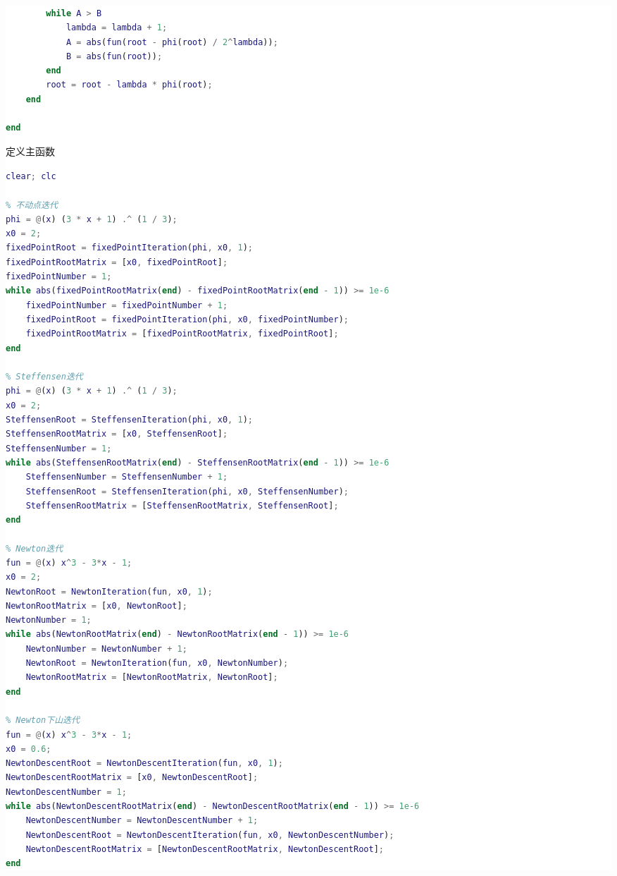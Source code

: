 ```matlab
        while A > B
            lambda = lambda + 1;
            A = abs(fun(root - phi(root) / 2^lambda));
            B = abs(fun(root));
        end
        root = root - lambda * phi(root);
    end

end

```

定义主函数

```matlab
clear; clc

% 不动点迭代
phi = @(x) (3 * x + 1) .^ (1 / 3);
x0 = 2;
fixedPointRoot = fixedPointIteration(phi, x0, 1);
fixedPointRootMatrix = [x0, fixedPointRoot];
fixedPointNumber = 1;
while abs(fixedPointRootMatrix(end) - fixedPointRootMatrix(end - 1)) >= 1e-6
    fixedPointNumber = fixedPointNumber + 1;
    fixedPointRoot = fixedPointIteration(phi, x0, fixedPointNumber);
    fixedPointRootMatrix = [fixedPointRootMatrix, fixedPointRoot];
end

% Steffensen迭代
phi = @(x) (3 * x + 1) .^ (1 / 3);
x0 = 2;
SteffensenRoot = SteffensenIteration(phi, x0, 1);
SteffensenRootMatrix = [x0, SteffensenRoot];
SteffensenNumber = 1;
while abs(SteffensenRootMatrix(end) - SteffensenRootMatrix(end - 1)) >= 1e-6
    SteffensenNumber = SteffensenNumber + 1;
    SteffensenRoot = SteffensenIteration(phi, x0, SteffensenNumber);
    SteffensenRootMatrix = [SteffensenRootMatrix, SteffensenRoot];
end

% Newton迭代
fun = @(x) x^3 - 3*x - 1;
x0 = 2;
NewtonRoot = NewtonIteration(fun, x0, 1);
NewtonRootMatrix = [x0, NewtonRoot];
NewtonNumber = 1;
while abs(NewtonRootMatrix(end) - NewtonRootMatrix(end - 1)) >= 1e-6
    NewtonNumber = NewtonNumber + 1;
    NewtonRoot = NewtonIteration(fun, x0, NewtonNumber);
    NewtonRootMatrix = [NewtonRootMatrix, NewtonRoot];
end

% Newton下山迭代
fun = @(x) x^3 - 3*x - 1;
x0 = 0.6;
NewtonDescentRoot = NewtonDescentIteration(fun, x0, 1);
NewtonDescentRootMatrix = [x0, NewtonDescentRoot];
NewtonDescentNumber = 1;
while abs(NewtonDescentRootMatrix(end) - NewtonDescentRootMatrix(end - 1)) >= 1e-6
    NewtonDescentNumber = NewtonDescentNumber + 1;
    NewtonDescentRoot = NewtonDescentIteration(fun, x0, NewtonDescentNumber);
    NewtonDescentRootMatrix = [NewtonDescentRootMatrix, NewtonDescentRoot];
end
```